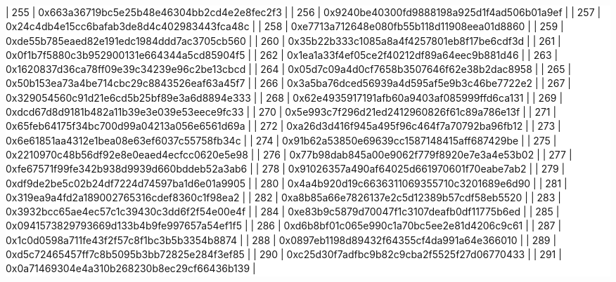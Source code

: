 |  255 | 0x663a36719bc5e25b48e46304bb2cd4e2e8fec2f3 |
|  256 | 0x9240be40300fd9888198a925d1f4ad506b01a9ef |
|  257 | 0x24c4db4e15cc6bafab3de8d4c402983443fca48c |
|  258 | 0xe7713a712648e080fb55b118d11908eea01d8860 |
|  259 | 0xde55b785eaed82e191edc1984ddd7ac3705cb560 |
|  260 | 0x35b22b333c1085a8a4f4257801eb8f17be6cdf3d |
|  261 | 0x0f1b7f5880c3b952900131e664344a5cd85904f5 |
|  262 | 0x1ea1a33f4ef05ce2f40212df89a64eec9b881d46 |
|  263 | 0x1620837d36ca78ff09e39c34239e96c2be13cbcd |
|  264 | 0x05d7c09a4d0cf7658b3507646f62e38b2dac8958 |
|  265 | 0x50b153ea73a4be714cbc29c8843526eaf63a45f7 |
|  266 | 0x3a5ba76dced56939a4d595af5e9b3c46be7722e2 |
|  267 | 0x329054560c91d21e6cd5b25bf89e3a6d8894e333 |
|  268 | 0x62e4935917191afb60a9403af085999ffd6ca131 |
|  269 | 0xdcd67d8d9181b482a11b39e3e039e53eece9fc33 |
|  270 | 0x5e993c7f296d21ed2412960826f61c89a786e13f |
|  271 | 0x65feb64175f34bc700d99a04213a056e6561d69a |
|  272 | 0xa26d3d416f945a495f96c464f7a70792ba96fb12 |
|  273 | 0x6e61851aa4312e1bea08e63ef6037c55758fb34c |
|  274 | 0x91b62a53850e69639cc1587148415aff687429be |
|  275 | 0x2210970c48b56df92e8e0eaed4ecfcc0620e5e98 |
|  276 | 0x77b98dab845a00e9062f779f8920e7e3a4e53b02 |
|  277 | 0xfe67571f99fe342b938d9939d660bddeb52a3ab6 |
|  278 | 0x91026357a490af64025d661970601f70eabe7ab2 |
|  279 | 0xdf9de2be5c02b24df7224d74597ba1d6e01a9905 |
|  280 | 0x4a4b920d19c6636311069355710c3201689e6d90 |
|  281 | 0x319ea9a4fd2a189002765316cdef8360c1f98ea2 |
|  282 | 0xa8b85a66e7826137e2c5d12389b57cdf58eb5520 |
|  283 | 0x3932bcc65ae4ec57c1c39430c3dd6f2f54e00e4f |
|  284 | 0xe83b9c5879d70047f1c3107deafb0df11775b6ed |
|  285 | 0x0941573829793669d133b4b9fe997657a54ef1f5 |
|  286 | 0xd6b8bf01c065e990c1a70bc5ee2e81d4206c9c61 |
|  287 | 0x1c0d0598a711fe43f2f57c8f1bc3b5b3354b8874 |
|  288 | 0x0897eb1198d89432f64355cf4da991a64e366010 |
|  289 | 0xd5c72465457ff7c8b5095b3bb72825e284f3ef85 |
|  290 | 0xc25d30f7adfbc9b82c9cba2f5525f27d06770433 |
|  291 | 0x0a71469304e4a310b268230b8ec29cf66436b139 |
